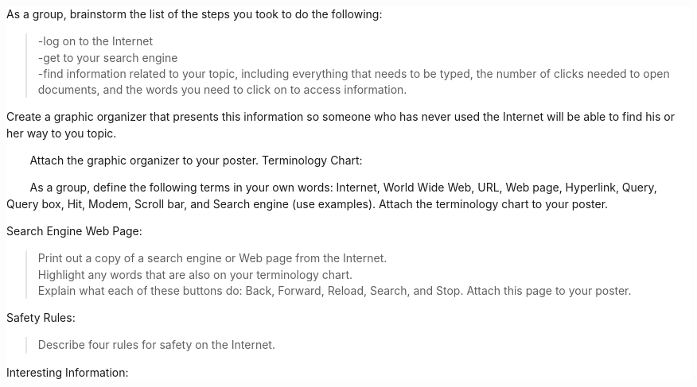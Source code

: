 <p>
As a group, brainstorm the list of the steps you took to do the following:
</p>
<blockquote>
<dl>
<dt>
-log on to the Internet
<dt>
-get to your search engine
<dt>
-find information related to your topic, including everything that needs to be typed, the number of clicks needed to open documents, and the words you need to click on to access information.
</dt>
</dt>
</dt>
</dl>
</blockquote>
<p>
Create a graphic organizer that presents this information so someone who has never used the Internet will be able to find his or her way to you topic.
</p>
<p>
<font color="#ffffff" style="visibility:hidden;">
____
</font>
Attach the graphic organizer to your poster.
Terminology Chart:
</p>
<p>
<font color="#ffffff" style="visibility:hidden;">
____
</font>
As a group, define the following terms in your own words: Internet, World Wide Web, URL, Web page, Hyperlink, Query, Query box, Hit, Modem, Scroll bar, and Search engine (use examples).  Attach the terminology chart to your poster.
</p>
<p>
Search Engine Web Page:
</p>
<blockquote>
<dl>
<dt>
Print out a copy of a search engine or Web page from the Internet.
<dt>
Highlight any words that are also on your terminology chart.
<dt>
Explain what each of these buttons do: Back, Forward, Reload, Search, and Stop.  Attach this page to your poster.
</dt>
</dt>
</dt>
</dl>
</blockquote>
Safety Rules:
<blockquote>
<dl>
<dt>
Describe four rules for safety on the Internet.
</dt>
</dl>
</blockquote>
Interesting Information:
<p>